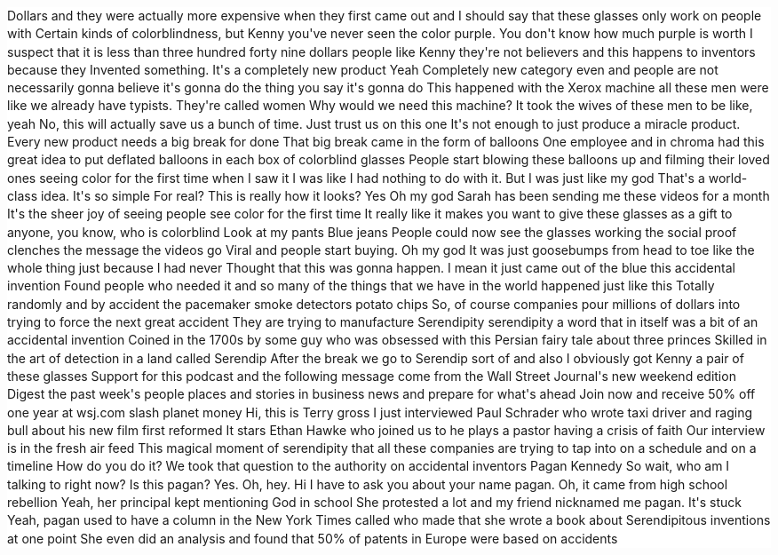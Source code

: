 Dollars and they were actually more expensive when they first came out and I should say that these glasses only work on people with
Certain kinds of colorblindness, but Kenny you've never seen the color purple. You don't know how much purple is worth
I suspect that it is less than three hundred forty nine dollars
people like Kenny they're not believers and this happens to inventors because they
Invented something. It's a completely new product
Yeah
Completely new category even and people are not necessarily gonna believe it's gonna do the thing you say it's gonna do
This happened with the Xerox machine all these men were like we already have typists. They're called women
Why would we need this machine? It took the wives of these men to be like, yeah
No, this will actually save us a bunch of time. Just trust us on this one
It's not enough to just produce a miracle product. Every new product needs a big break for done
That big break came in the form of balloons
One employee and in chroma had this great idea to put deflated balloons in each box of colorblind glasses
People start blowing these balloons up and filming their loved ones seeing color for the first time when I saw it
I was like I had nothing to do with it. But I was just like my god
That's a world-class idea. It's so simple
For real? This is really how it looks?
Yes
Oh my god
Sarah has been sending me these videos for a month
It's the sheer joy of seeing people see color for the first time
It really like it makes you want to give these glasses as a gift to anyone, you know, who is colorblind
Look at my pants
Blue jeans
People could now see the glasses working the social proof clenches the message the videos go
Viral and people start buying. Oh my god
It was just goosebumps from head to toe like the whole thing just because I had never
Thought that this was gonna happen. I mean it just came out of the blue this accidental invention
Found people who needed it and so many of the things that we have in the world happened just like this
Totally randomly and by accident the pacemaker smoke detectors potato chips
So, of course companies pour millions of dollars into trying to force the next great accident
They are trying to manufacture
Serendipity serendipity a word that in itself was a bit of an accidental invention
Coined in the 1700s by some guy who was obsessed with this Persian fairy tale about three princes
Skilled in the art of detection in a land called Serendip
After the break we go to Serendip sort of and also I obviously got Kenny a pair of these glasses
Support for this podcast and the following message come from the Wall Street Journal's new weekend edition
Digest the past week's people places and stories in business news and prepare for what's ahead
Join now and receive 50% off one year at wsj.com slash planet money
Hi, this is Terry gross
I just interviewed Paul Schrader who wrote taxi driver and raging bull about his new film first reformed
It stars Ethan Hawke who joined us to he plays a pastor having a crisis of faith
Our interview is in the fresh air feed
This magical moment of serendipity that all these companies are trying to tap into on a schedule and on a timeline
How do you do it? We took that question to the authority on accidental inventors Pagan Kennedy
So wait, who am I talking to right now? Is this pagan? Yes. Oh, hey. Hi
I have to ask you about your name pagan. Oh, it came from high school rebellion
Yeah, her principal kept mentioning God in school
She protested a lot and my friend nicknamed me pagan. It's stuck
Yeah, pagan used to have a column in the New York Times called who made that she wrote a book about
Serendipitous inventions at one point
She even did an analysis and found that 50% of patents in Europe were based on accidents